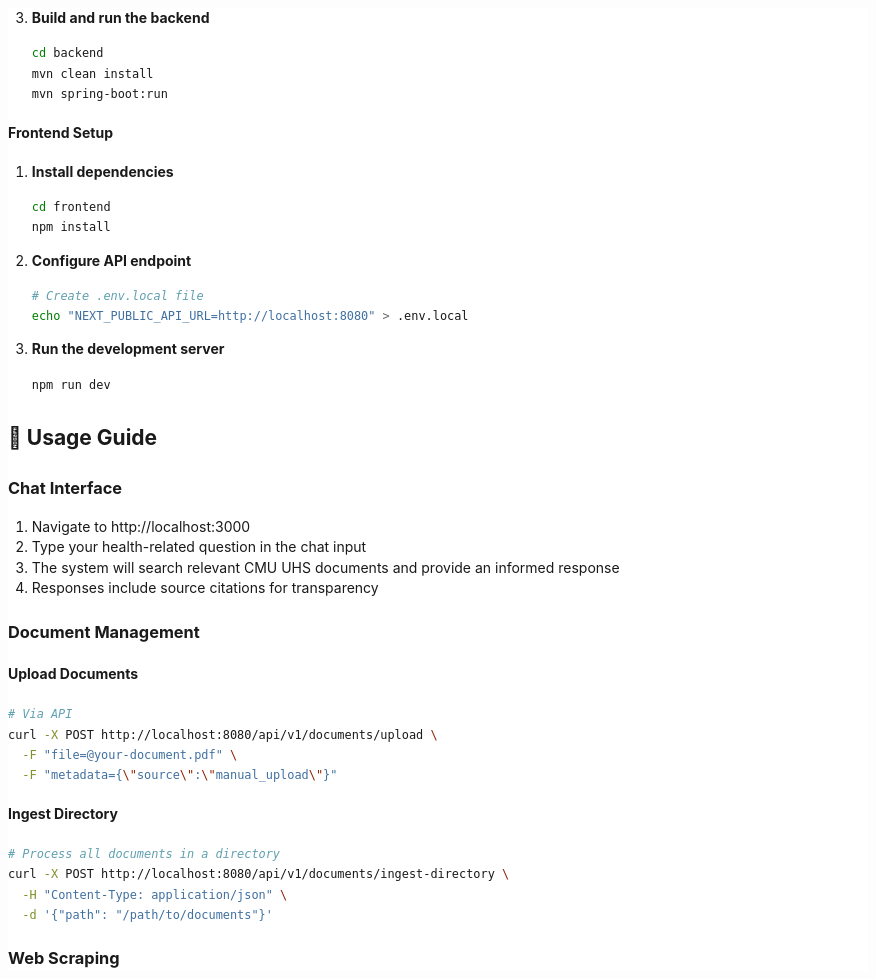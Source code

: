 3. **Build and run the backend**
   ```bash
   cd backend
   mvn clean install
   mvn spring-boot:run
   ```

#### Frontend Setup

1. **Install dependencies**
   ```bash
   cd frontend
   npm install
   ```

2. **Configure API endpoint**
   ```bash
   # Create .env.local file
   echo "NEXT_PUBLIC_API_URL=http://localhost:8080" > .env.local
   ```

3. **Run the development server**
   ```bash
   npm run dev
   ```

## 📝 Usage Guide

### Chat Interface

1. Navigate to http://localhost:3000
2. Type your health-related question in the chat input
3. The system will search relevant CMU UHS documents and provide an informed response
4. Responses include source citations for transparency

### Document Management

#### Upload Documents
```bash
# Via API
curl -X POST http://localhost:8080/api/v1/documents/upload \
  -F "file=@your-document.pdf" \
  -F "metadata={\"source\":\"manual_upload\"}"
```

#### Ingest Directory
```bash
# Process all documents in a directory
curl -X POST http://localhost:8080/api/v1/documents/ingest-directory \
  -H "Content-Type: application/json" \
  -d '{"path": "/path/to/documents"}'
```

### Web Scraping
